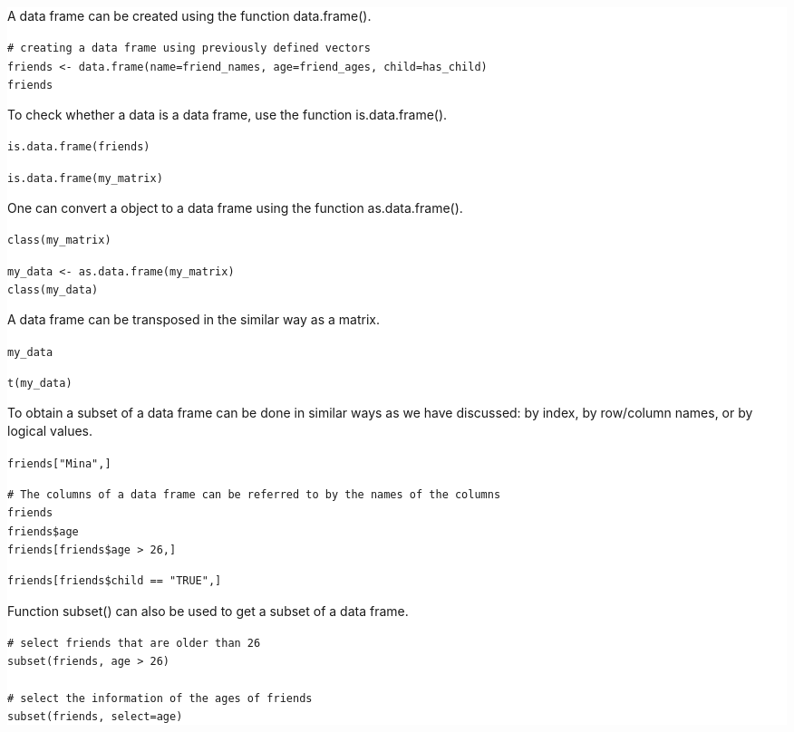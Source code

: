 A data frame can be created using the function data.frame().

```{r}
# creating a data frame using previously defined vectors
friends <- data.frame(name=friend_names, age=friend_ages, child=has_child)
friends
```

To check whether a data is a data frame, use the function is.data.frame().

```{r}
is.data.frame(friends)
```

```{r}
is.data.frame(my_matrix)
```

One can convert a object to a data frame using the function as.data.frame().

```{r}
class(my_matrix)
```

```{r}
my_data <- as.data.frame(my_matrix)
class(my_data)
```

A data frame can be transposed in the similar way as a matrix.

```{r}
my_data
```

```{r}
t(my_data)
```

To obtain a subset of a data frame can be done in similar ways as we have discussed: by index, by row/column names, or by logical values.

```{r}
friends["Mina",]
```

```{r}
# The columns of a data frame can be referred to by the names of the columns
friends
friends$age
friends[friends$age > 26,]
```

```{r}
friends[friends$child == "TRUE",]
```

Function subset() can also be used to get a subset of a data frame.

```{r}
# select friends that are older than 26
subset(friends, age > 26)

# select the information of the ages of friends
subset(friends, select=age)
```
